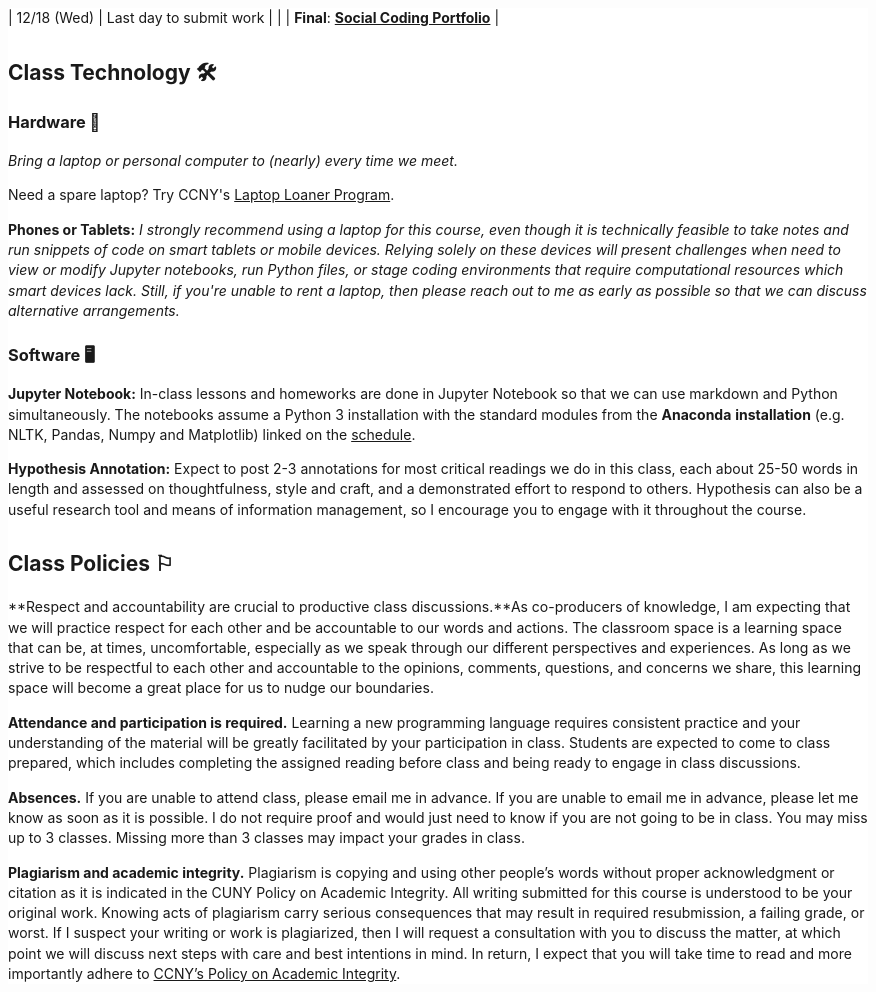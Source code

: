 | 12/18 (Wed)  | Last day to submit work                |                                                              |                                                              | **Final**: **[Social Coding Portfolio](/portfolio.md)**      |

## Class Technology 🛠️

### Hardware 🔌

*Bring a laptop or personal computer to (nearly) every time we meet.* 

Need a spare laptop? Try CCNY's [Laptop Loaner Program](https://portal.ccny.cuny.edu/depts/oit/cuny_loaner/login.php).<br />

**Phones or Tablets:**  *I strongly recommend using a laptop for this course, even though it is technically feasible to take notes and run snippets of code on smart tablets or mobile devices. Relying solely on these devices will present challenges when need to view or modify Jupyter notebooks, run Python files, or stage coding environments that require computational resources which smart devices lack. Still, if you're unable to rent a laptop, then please reach out to me as early as possible so that we can discuss alternative arrangements.*

### Software 🖥️ 

**Jupyter Notebook:** In-class lessons and homeworks are done in Jupyter Notebook so that we can use markdown and Python simultaneously.  The notebooks assume a Python 3 installation with the standard modules from the **Anaconda** **installation** (e.g. NLTK, Pandas, Numpy and Matplotlib) linked on the [schedule](https://zmuhls.github.io/CCNY-Data-Science/schedule/). 

**Hypothesis Annotation:** Expect to post 2-3 annotations for most  critical readings we do in this class, each about 25-50 words in length and assessed on thoughtfulness, style and craft, and a demonstrated effort to respond to others. Hypothesis can also be a useful research tool and means of information management, so I encourage you to engage with it throughout the course. 

## Class Policies ⚐

**Respect and accountability are crucial to productive class discussions.**As co-producers of knowledge, I am expecting that we will practice respect for each other and be accountable to our words and actions. The classroom space is a learning space that can be, at times, uncomfortable, especially as we speak through our different perspectives and experiences. As long as we strive to be respectful to each other and accountable to the opinions, comments, questions, and concerns we share, this learning space will become a great place for us to nudge our boundaries. 

**Attendance and participation is required.** Learning a new programming language requires consistent practice and your understanding of the material will be greatly facilitated by your participation in class. Students are expected to come to class prepared, which includes completing the assigned reading before class and being ready to engage in class discussions.   

**Absences.** If you are unable to attend class, please email me in advance. If you are unable to email me in advance, please let me know as soon as it is possible. I do not require proof and would just need to know if you are not going to be in class. You may miss up to 3 classes. Missing more than 3 classes may impact your grades in class.    

**Plagiarism and academic integrity.** Plagiarism is copying and using other people’s words without proper acknowledgment or citation as it is indicated in the CUNY Policy on Academic Integrity. All writing submitted for this course is understood to be your original work. Knowing acts of plagiarism carry serious consequences that may result in required resubmission, a failing grade, or worst. If I suspect your writing or work is plagiarized, then I will request a consultation with you to discuss the matter, at which point we will discuss next steps with care and best intentions in mind. In return, I expect that you will take time to read and more importantly adhere to [CCNY’s Policy on Academic Integrity](http://www.cuny.edu/about/administration/offices/legal-affairs/policies-resources/academic-integrity-policy/).
